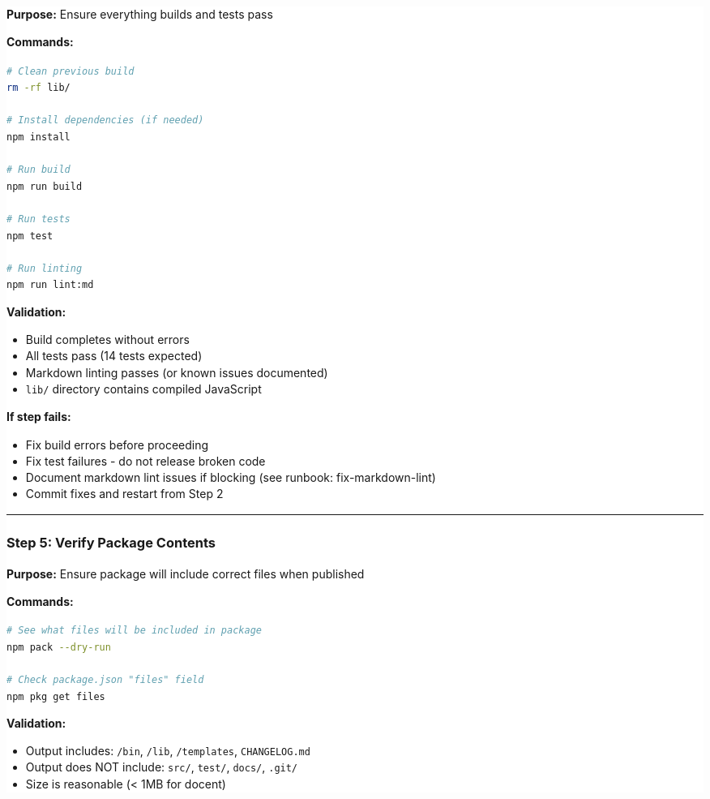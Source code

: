 **Purpose:** Ensure everything builds and tests pass

**Commands:**

```bash
# Clean previous build
rm -rf lib/

# Install dependencies (if needed)
npm install

# Run build
npm run build

# Run tests
npm test

# Run linting
npm run lint:md
```

**Validation:**

- Build completes without errors
- All tests pass (14 tests expected)
- Markdown linting passes (or known issues documented)
- `lib/` directory contains compiled JavaScript

**If step fails:**

- Fix build errors before proceeding
- Fix test failures - do not release broken code
- Document markdown lint issues if blocking (see runbook: fix-markdown-lint)
- Commit fixes and restart from Step 2

---

### Step 5: Verify Package Contents

**Purpose:** Ensure package will include correct files when published

**Commands:**

```bash
# See what files will be included in package
npm pack --dry-run

# Check package.json "files" field
npm pkg get files
```

**Validation:**

- Output includes: `/bin`, `/lib`, `/templates`, `CHANGELOG.md`
- Output does NOT include: `src/`, `test/`, `docs/`, `.git/`
- Size is reasonable (< 1MB for docent)
